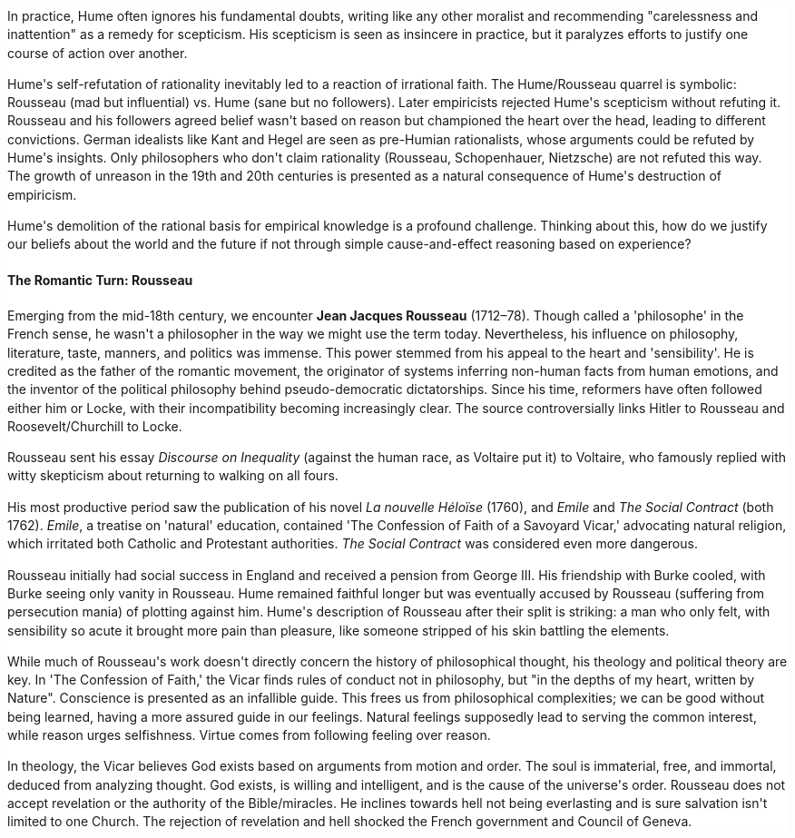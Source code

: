 In practice, Hume often ignores his fundamental doubts, writing like any other moralist and recommending "carelessness and inattention" as a remedy for scepticism. His scepticism is seen as insincere in practice, but it paralyzes efforts to justify one course of action over another.

Hume's self-refutation of rationality inevitably led to a reaction of irrational faith. The Hume/Rousseau quarrel is symbolic: Rousseau (mad but influential) vs. Hume (sane but no followers). Later empiricists rejected Hume's scepticism without refuting it. Rousseau and his followers agreed belief wasn't based on reason but championed the heart over the head, leading to different convictions. German idealists like Kant and Hegel are seen as pre-Humian rationalists, whose arguments could be refuted by Hume's insights. Only philosophers who don't claim rationality (Rousseau, Schopenhauer, Nietzsche) are not refuted this way. The growth of unreason in the 19th and 20th centuries is presented as a natural consequence of Hume's destruction of empiricism.

Hume's demolition of the rational basis for empirical knowledge is a profound challenge. Thinking about this, how do we justify our beliefs about the world and the future if not through simple cause-and-effect reasoning based on experience?

#### The Romantic Turn: Rousseau

Emerging from the mid-18th century, we encounter **Jean Jacques Rousseau** (1712–78). Though called a 'philosophe' in the French sense, he wasn't a philosopher in the way we might use the term today. Nevertheless, his influence on philosophy, literature, taste, manners, and politics was immense. This power stemmed from his appeal to the heart and 'sensibility'. He is credited as the father of the romantic movement, the originator of systems inferring non-human facts from human emotions, and the inventor of the political philosophy behind pseudo-democratic dictatorships. Since his time, reformers have often followed either him or Locke, with their incompatibility becoming increasingly clear. The source controversially links Hitler to Rousseau and Roosevelt/Churchill to Locke.

Rousseau sent his essay _Discourse on Inequality_ (against the human race, as Voltaire put it) to Voltaire, who famously replied with witty skepticism about returning to walking on all fours.

His most productive period saw the publication of his novel _La nouvelle Héloïse_ (1760), and _Emile_ and _The Social Contract_ (both 1762). _Emile_, a treatise on 'natural' education, contained 'The Confession of Faith of a Savoyard Vicar,' advocating natural religion, which irritated both Catholic and Protestant authorities. _The Social Contract_ was considered even more dangerous.

Rousseau initially had social success in England and received a pension from George III. His friendship with Burke cooled, with Burke seeing only vanity in Rousseau. Hume remained faithful longer but was eventually accused by Rousseau (suffering from persecution mania) of plotting against him. Hume's description of Rousseau after their split is striking: a man who only felt, with sensibility so acute it brought more pain than pleasure, like someone stripped of his skin battling the elements.

While much of Rousseau's work doesn't directly concern the history of philosophical thought, his theology and political theory are key. In 'The Confession of Faith,' the Vicar finds rules of conduct not in philosophy, but "in the depths of my heart, written by Nature". Conscience is presented as an infallible guide. This frees us from philosophical complexities; we can be good without being learned, having a more assured guide in our feelings. Natural feelings supposedly lead to serving the common interest, while reason urges selfishness. Virtue comes from following feeling over reason.

In theology, the Vicar believes God exists based on arguments from motion and order. The soul is immaterial, free, and immortal, deduced from analyzing thought. God exists, is willing and intelligent, and is the cause of the universe's order. Rousseau does not accept revelation or the authority of the Bible/miracles. He inclines towards hell not being everlasting and is sure salvation isn't limited to one Church. The rejection of revelation and hell shocked the French government and Council of Geneva.
